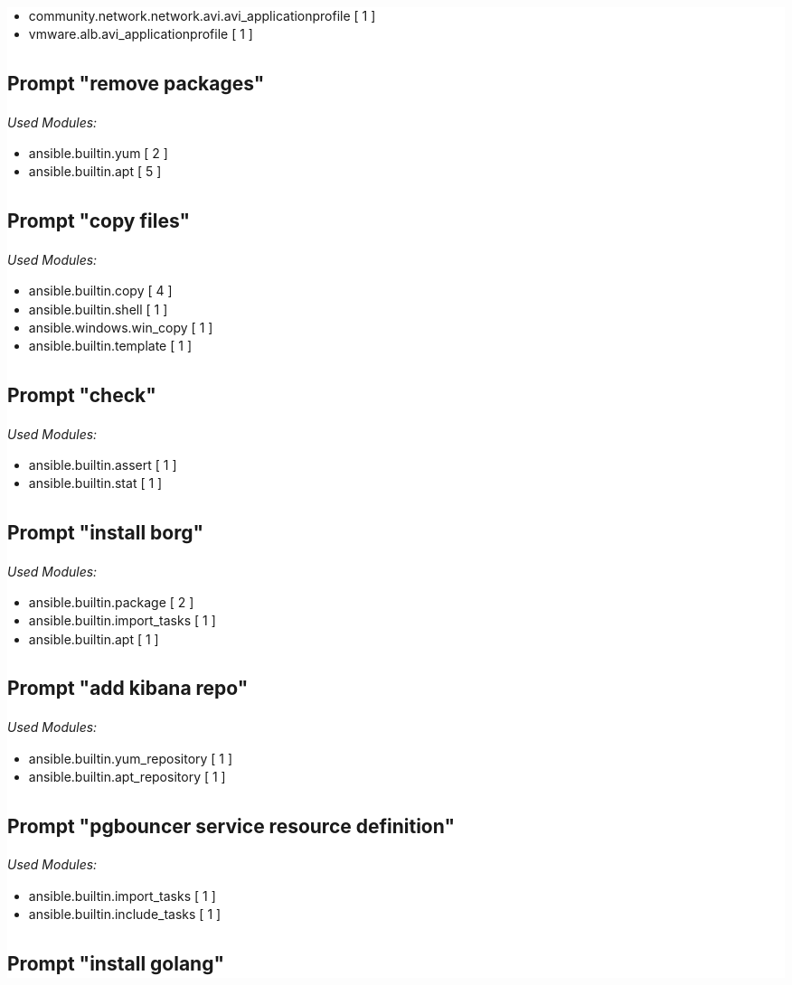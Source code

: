 - community.network.network.avi.avi_applicationprofile  [ 1 ]
- vmware.alb.avi_applicationprofile  [ 1 ]


## Prompt "remove packages"

_Used Modules:_

- ansible.builtin.yum  [ 2 ]
- ansible.builtin.apt  [ 5 ]


## Prompt "copy files"

_Used Modules:_

- ansible.builtin.copy  [ 4 ]
- ansible.builtin.shell  [ 1 ]
- ansible.windows.win_copy  [ 1 ]
- ansible.builtin.template  [ 1 ]


## Prompt "check"

_Used Modules:_

- ansible.builtin.assert  [ 1 ]
- ansible.builtin.stat  [ 1 ]


## Prompt "install borg"

_Used Modules:_

- ansible.builtin.package  [ 2 ]
- ansible.builtin.import_tasks  [ 1 ]
- ansible.builtin.apt  [ 1 ]


## Prompt "add kibana repo"

_Used Modules:_

- ansible.builtin.yum_repository  [ 1 ]
- ansible.builtin.apt_repository  [ 1 ]


## Prompt "pgbouncer service resource definition"

_Used Modules:_

- ansible.builtin.import_tasks  [ 1 ]
- ansible.builtin.include_tasks  [ 1 ]


## Prompt "install golang"
